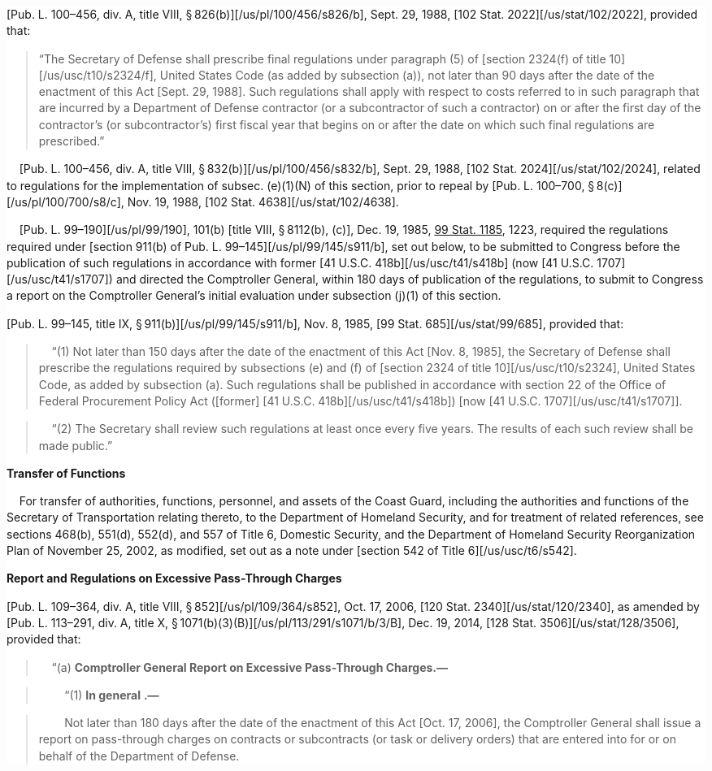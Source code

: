 [Pub. L. 100–456, div. A, title VIII, § 826(b)][/us/pl/100/456/s826/b], Sept. 29, 1988, [102 Stat. 2022][/us/stat/102/2022], provided that: 

> “The Secretary of Defense shall prescribe final regulations under paragraph (5) of [section 2324(f) of title 10][/us/usc/t10/s2324/f], United States Code (as added by subsection (a)), not later than 90 days after the date of the enactment of this Act \[Sept. 29, 1988\]. Such regulations shall apply with respect to costs referred to in such paragraph that are incurred by a Department of Defense contractor (or a subcontractor of such a contractor) on or after the first day of the contractor’s (or subcontractor’s) first fiscal year that begins on or after the date on which such final regulations are prescribed.”

    [Pub. L. 100–456, div. A, title VIII, § 832(b)][/us/pl/100/456/s832/b], Sept. 29, 1988, [102 Stat. 2024][/us/stat/102/2024], related to regulations for the implementation of subsec. (e)(1)(N) of this section, prior to repeal by [Pub. L. 100–700, § 8(c)][/us/pl/100/700/s8/c], Nov. 19, 1988, [102 Stat. 4638][/us/stat/102/4638].

    [Pub. L. 99–190][/us/pl/99/190], 101(b) \[title VIII, § 8112(b), (c)\], Dec. 19, 1985, [99 Stat. 1185][/us/stat/99/1185], 1223, required the regulations required under [section 911(b) of Pub. L. 99–145][/us/pl/99/145/s911/b], set out below, to be submitted to Congress before the publication of such regulations in accordance with former [41 U.S.C. 418b][/us/usc/t41/s418b] (now [41 U.S.C. 1707][/us/usc/t41/s1707]) and directed the Comptroller General, within 180 days of publication of the regulations, to submit to Congress a report on the Comptroller General’s initial evaluation under subsection (j)(1) of this section.

[Pub. L. 99–145, title IX, § 911(b)][/us/pl/99/145/s911/b], Nov. 8, 1985, [99 Stat. 685][/us/stat/99/685], provided that:

>     “(1) Not later than 150 days after the date of the enactment of this Act \[Nov. 8, 1985\], the Secretary of Defense shall prescribe the regulations required by subsections (e) and (f) of [section 2324 of title 10][/us/usc/t10/s2324], United States Code, as added by subsection (a). Such regulations shall be published in accordance with section 22 of the Office of Federal Procurement Policy Act (\[former\] [41 U.S.C. 418b][/us/usc/t41/s418b]) \[now [41 U.S.C. 1707][/us/usc/t41/s1707]\].

>     “(2) The Secretary shall review such regulations at least once every five years. The results of each such review shall be made public.”

 __Transfer of Functions__ 

    For transfer of authorities, functions, personnel, and assets of the Coast Guard, including the authorities and functions of the Secretary of Transportation relating thereto, to the Department of Homeland Security, and for treatment of related references, see sections 468(b), 551(d), 552(d), and 557 of Title 6, Domestic Security, and the Department of Homeland Security Reorganization Plan of November 25, 2002, as modified, set out as a note under [section 542 of Title 6][/us/usc/t6/s542].

 __Report and Regulations on Excessive Pass-Through Charges__ 

[Pub. L. 109–364, div. A, title VIII, § 852][/us/pl/109/364/s852], Oct. 17, 2006, [120 Stat. 2340][/us/stat/120/2340], as amended by [Pub. L. 113–291, div. A, title X, § 1071(b)(3)(B)][/us/pl/113/291/s1071/b/3/B], Dec. 19, 2014, [128 Stat. 3506][/us/stat/128/3506], provided that:

>     “(a) __Comptroller General Report on Excessive Pass-Through Charges.—__ 

>         “(1)  __In general__  __.—__ 

>         Not later than 180 days after the date of the enactment of this Act \[Oct. 17, 2006\], the Comptroller General shall issue a report on pass-through charges on contracts or subcontracts (or task or delivery orders) that are entered into for or on behalf of the Department of Defense.


[/us/usc/t41/s7103]: https://publicdocs.github.io/go/links?ns=uslm&ref=%2Fus%2Fusc%2Ft41%2Fs7103
[/us/usc/t41/s7104/a]: https://publicdocs.github.io/go/links?ns=uslm&ref=%2Fus%2Fusc%2Ft41%2Fs7104%2Fa
[/us/usc/t18/s287]: https://publicdocs.github.io/go/links?ns=uslm&ref=%2Fus%2Fusc%2Ft18%2Fs287
[/us/usc/t31/s3729]: https://publicdocs.github.io/go/links?ns=uslm&ref=%2Fus%2Fusc%2Ft31%2Fs3729
[/us/usc/t10/s2409]: https://publicdocs.github.io/go/links?ns=uslm&ref=%2Fus%2Fusc%2Ft10%2Fs2409
[/us/usc/t10/s2409]: https://publicdocs.github.io/go/links?ns=uslm&ref=%2Fus%2Fusc%2Ft10%2Fs2409
[/us/pl/112/81/s803/b]: https://publicdocs.github.io/go/links?ns=uslm&ref=%2Fus%2Fpl%2F112%2F81%2Fs803%2Fb
[/us/stat/125/1485]: https://publicdocs.github.io/go/links?ns=uslm&ref=%2Fus%2Fstat%2F125%2F1485
[/us/pl/99/145/s911/a/1]: https://publicdocs.github.io/go/links?ns=uslm&ref=%2Fus%2Fpl%2F99%2F145%2Fs911%2Fa%2F1
[/us/stat/99/682]: https://publicdocs.github.io/go/links?ns=uslm&ref=%2Fus%2Fstat%2F99%2F682
[/us/pl/99/190/s101/b]: https://publicdocs.github.io/go/links?ns=uslm&ref=%2Fus%2Fpl%2F99%2F190%2Fs101%2Fb
[/us/stat/99/1185]: https://publicdocs.github.io/go/links?ns=uslm&ref=%2Fus%2Fstat%2F99%2F1185
[/us/pl/100/26/s7/k/3]: https://publicdocs.github.io/go/links?ns=uslm&ref=%2Fus%2Fpl%2F100%2F26%2Fs7%2Fk%2F3